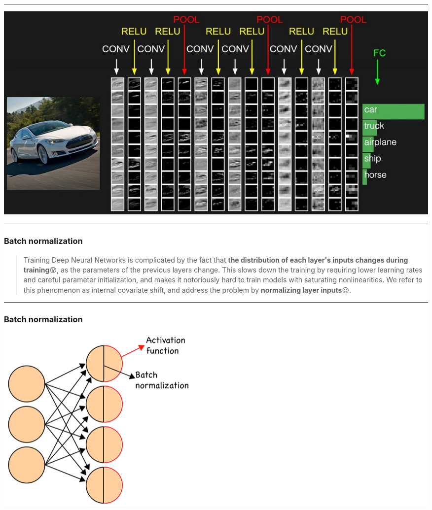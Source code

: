 

---

![center large](images/02/cnn.png)



---

### Batch normalization

> Training Deep Neural Networks is complicated by the fact that **the distribution of each layer's inputs changes during training**:cold_sweat:, as the parameters of the previous layers change. This slows down the training by requiring lower learning rates and careful parameter initialization, and makes it notoriously hard to train models with saturating nonlinearities. We refer to this phenomenon as internal covariate shift, and address the problem by **normalizing layer inputs**:relieved:. 



---

### Batch normalization

![center medium](images/02/bn.png)
